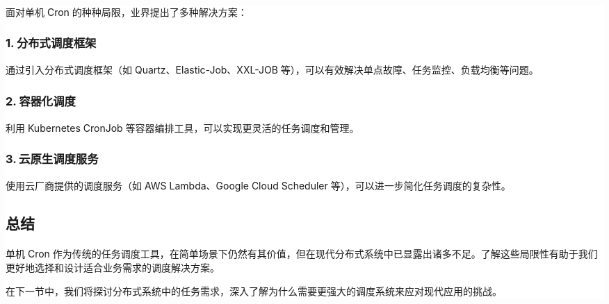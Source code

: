 面对单机 Cron 的种种局限，业界提出了多种解决方案：

### 1. 分布式调度框架

通过引入分布式调度框架（如 Quartz、Elastic-Job、XXL-JOB 等），可以有效解决单点故障、任务监控、负载均衡等问题。

### 2. 容器化调度

利用 Kubernetes CronJob 等容器编排工具，可以实现更灵活的任务调度和管理。

### 3. 云原生调度服务

使用云厂商提供的调度服务（如 AWS Lambda、Google Cloud Scheduler 等），可以进一步简化任务调度的复杂性。

## 总结

单机 Cron 作为传统的任务调度工具，在简单场景下仍然有其价值，但在现代分布式系统中已显露出诸多不足。了解这些局限性有助于我们更好地选择和设计适合业务需求的调度解决方案。

在下一节中，我们将探讨分布式系统中的任务需求，深入了解为什么需要更强大的调度系统来应对现代应用的挑战。